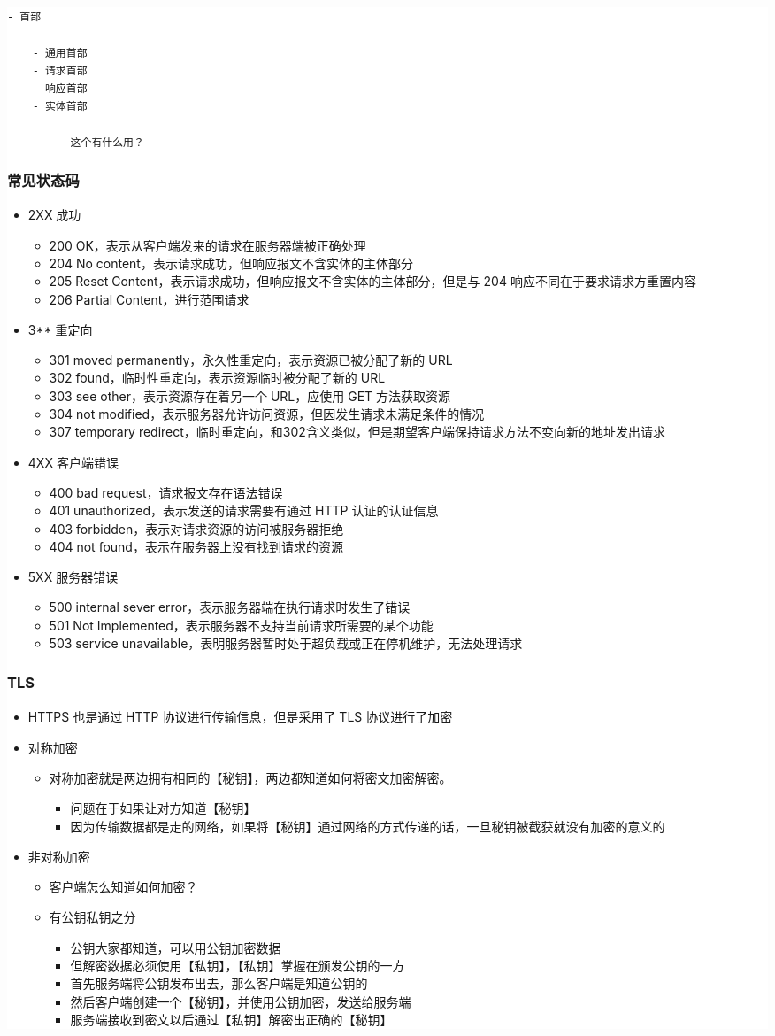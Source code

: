 	- 首部

		- 通用首部
		- 请求首部
		- 响应首部
		- 实体首部

			- 这个有什么用？

### 常见状态码

- 2XX 成功

	- 200 OK，表示从客户端发来的请求在服务器端被正确处理
	- 204 No content，表示请求成功，但响应报文不含实体的主体部分
	- 205 Reset Content，表示请求成功，但响应报文不含实体的主体部分，但是与 204 响应不同在于要求请求方重置内容
	- 206 Partial Content，进行范围请求

- 3** 重定向

	- 301 moved permanently，永久性重定向，表示资源已被分配了新的 URL
	- 302 found，临时性重定向，表示资源临时被分配了新的 URL
	- 303 see other，表示资源存在着另一个 URL，应使用 GET 方法获取资源
	- 304 not modified，表示服务器允许访问资源，但因发生请求未满足条件的情况
	- 307 temporary redirect，临时重定向，和302含义类似，但是期望客户端保持请求方法不变向新的地址发出请求

- 4XX 客户端错误

	- 400 bad request，请求报文存在语法错误
	- 401 unauthorized，表示发送的请求需要有通过 HTTP 认证的认证信息
	- 403 forbidden，表示对请求资源的访问被服务器拒绝
	- 404 not found，表示在服务器上没有找到请求的资源

- 5XX 服务器错误

	- 500 internal sever error，表示服务器端在执行请求时发生了错误
	- 501 Not Implemented，表示服务器不支持当前请求所需要的某个功能
	- 503 service unavailable，表明服务器暂时处于超负载或正在停机维护，无法处理请求

### TLS

- HTTPS 也是通过 HTTP 协议进行传输信息，但是采用了 TLS 协议进行了加密
- 对称加密

	- 对称加密就是两边拥有相同的【秘钥】，两边都知道如何将密文加密解密。

		- 问题在于如果让对方知道【秘钥】
		- 因为传输数据都是走的网络，如果将【秘钥】通过网络的方式传递的话，一旦秘钥被截获就没有加密的意义的

- 非对称加密

	- 客户端怎么知道如何加密？
	- 有公钥私钥之分

		- 公钥大家都知道，可以用公钥加密数据
		- 但解密数据必须使用【私钥】，【私钥】掌握在颁发公钥的一方
		- 首先服务端将公钥发布出去，那么客户端是知道公钥的
		- 然后客户端创建一个【秘钥】，并使用公钥加密，发送给服务端
		- 服务端接收到密文以后通过【私钥】解密出正确的【秘钥】
